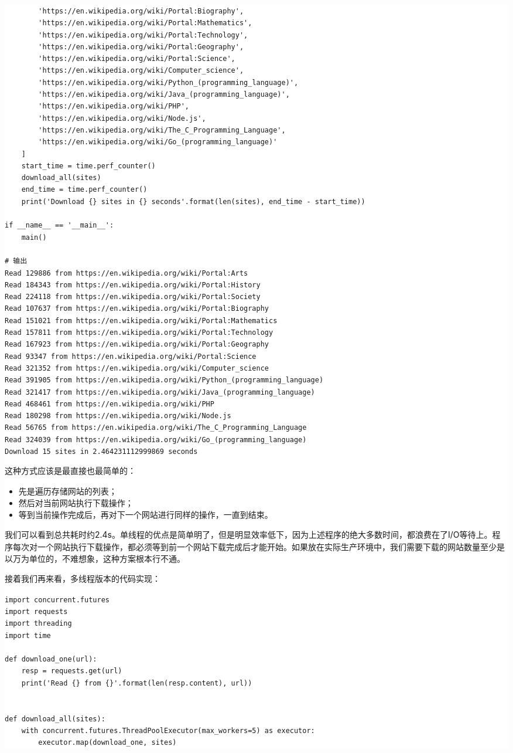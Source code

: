 ```
        'https://en.wikipedia.org/wiki/Portal:Biography',
        'https://en.wikipedia.org/wiki/Portal:Mathematics',
        'https://en.wikipedia.org/wiki/Portal:Technology',
        'https://en.wikipedia.org/wiki/Portal:Geography',
        'https://en.wikipedia.org/wiki/Portal:Science',
        'https://en.wikipedia.org/wiki/Computer_science',
        'https://en.wikipedia.org/wiki/Python_(programming_language)',
        'https://en.wikipedia.org/wiki/Java_(programming_language)',
        'https://en.wikipedia.org/wiki/PHP',
        'https://en.wikipedia.org/wiki/Node.js',
        'https://en.wikipedia.org/wiki/The_C_Programming_Language',
        'https://en.wikipedia.org/wiki/Go_(programming_language)'
    ]
    start_time = time.perf_counter()
    download_all(sites)
    end_time = time.perf_counter()
    print('Download {} sites in {} seconds'.format(len(sites), end_time - start_time))
    
if __name__ == '__main__':
    main()

# 输出
Read 129886 from https://en.wikipedia.org/wiki/Portal:Arts
Read 184343 from https://en.wikipedia.org/wiki/Portal:History
Read 224118 from https://en.wikipedia.org/wiki/Portal:Society
Read 107637 from https://en.wikipedia.org/wiki/Portal:Biography
Read 151021 from https://en.wikipedia.org/wiki/Portal:Mathematics
Read 157811 from https://en.wikipedia.org/wiki/Portal:Technology
Read 167923 from https://en.wikipedia.org/wiki/Portal:Geography
Read 93347 from https://en.wikipedia.org/wiki/Portal:Science
Read 321352 from https://en.wikipedia.org/wiki/Computer_science
Read 391905 from https://en.wikipedia.org/wiki/Python_(programming_language)
Read 321417 from https://en.wikipedia.org/wiki/Java_(programming_language)
Read 468461 from https://en.wikipedia.org/wiki/PHP
Read 180298 from https://en.wikipedia.org/wiki/Node.js
Read 56765 from https://en.wikipedia.org/wiki/The_C_Programming_Language
Read 324039 from https://en.wikipedia.org/wiki/Go_(programming_language)
Download 15 sites in 2.464231112999869 seconds
```

这种方式应该是最直接也最简单的：

- 先是遍历存储网站的列表；
- 然后对当前网站执行下载操作；
- 等到当前操作完成后，再对下一个网站进行同样的操作，一直到结束。

我们可以看到总共耗时约2.4s。单线程的优点是简单明了，但是明显效率低下，因为上述程序的绝大多数时间，都浪费在了I/O等待上。程序每次对一个网站执行下载操作，都必须等到前一个网站下载完成后才能开始。如果放在实际生产环境中，我们需要下载的网站数量至少是以万为单位的，不难想象，这种方案根本行不通。

接着我们再来看，多线程版本的代码实现：

```
import concurrent.futures
import requests
import threading
import time

def download_one(url):
    resp = requests.get(url)
    print('Read {} from {}'.format(len(resp.content), url))


def download_all(sites):
    with concurrent.futures.ThreadPoolExecutor(max_workers=5) as executor:
        executor.map(download_one, sites)
```